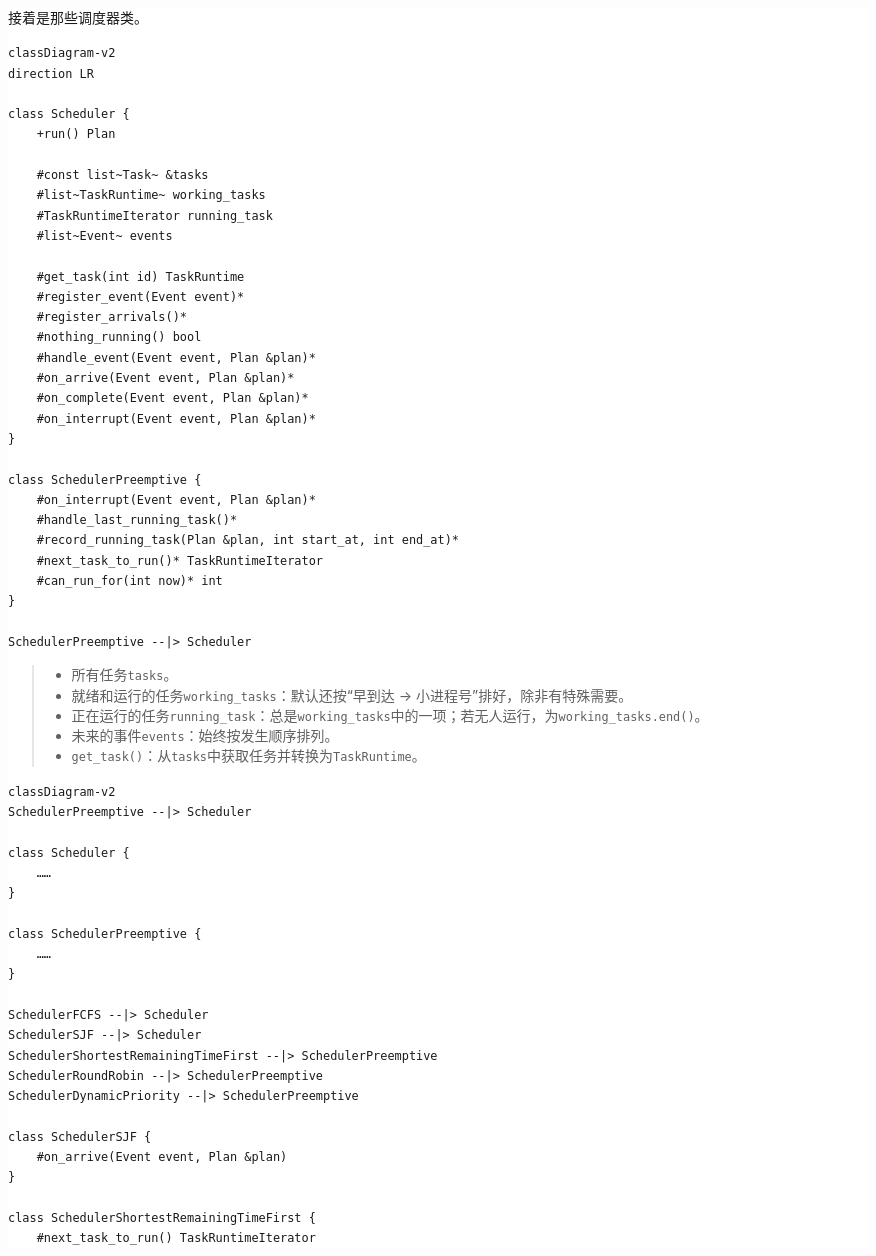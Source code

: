 接着是那些调度器类。

```mermaid
classDiagram-v2
direction LR

class Scheduler {
    +run() Plan

	#const list~Task~ &tasks
	#list~TaskRuntime~ working_tasks
	#TaskRuntimeIterator running_task
	#list~Event~ events

    #get_task(int id) TaskRuntime
    #register_event(Event event)*
    #register_arrivals()*
    #nothing_running() bool
    #handle_event(Event event, Plan &plan)*
    #on_arrive(Event event, Plan &plan)*
    #on_complete(Event event, Plan &plan)*
    #on_interrupt(Event event, Plan &plan)*
}

class SchedulerPreemptive {
	#on_interrupt(Event event, Plan &plan)*
	#handle_last_running_task()*
	#record_running_task(Plan &plan, int start_at, int end_at)*
	#next_task_to_run()* TaskRuntimeIterator
	#can_run_for(int now)* int
}

SchedulerPreemptive --|> Scheduler
```

> - 所有任务`tasks`。
> - 就绪和运行的任务`working_tasks`：默认还按“早到达 → 小进程号”排好，除非有特殊需要。
> - 正在运行的任务`running_task`：总是`working_tasks`中的一项；若无人运行，为`working_tasks.end()`。
> - 未来的事件`events`：始终按发生顺序排列。
> - `get_task()`：从`tasks`中获取任务并转换为`TaskRuntime`。

```mermaid
classDiagram-v2
SchedulerPreemptive --|> Scheduler

class Scheduler {
    ……
}

class SchedulerPreemptive {
    ……
}

SchedulerFCFS --|> Scheduler
SchedulerSJF --|> Scheduler
SchedulerShortestRemainingTimeFirst --|> SchedulerPreemptive
SchedulerRoundRobin --|> SchedulerPreemptive
SchedulerDynamicPriority --|> SchedulerPreemptive

class SchedulerSJF {
    #on_arrive(Event event, Plan &plan)
}

class SchedulerShortestRemainingTimeFirst {
    #next_task_to_run() TaskRuntimeIterator
```